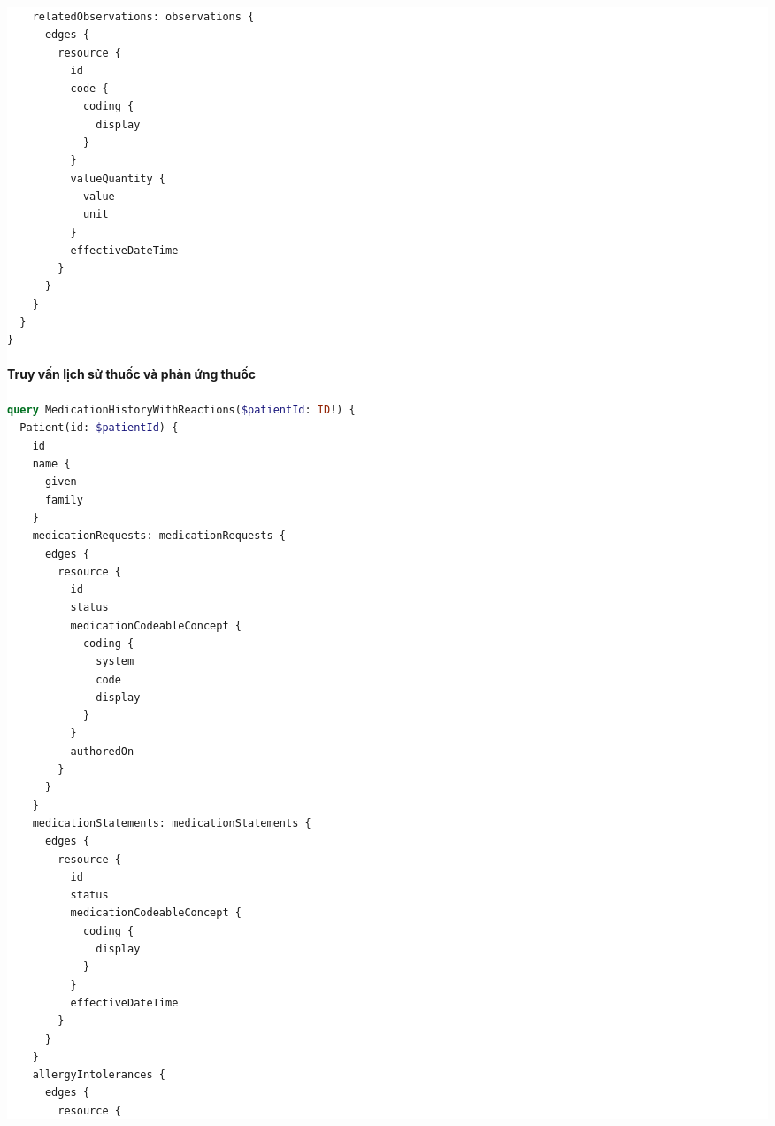 ```graphql
    relatedObservations: observations {
      edges {
        resource {
          id
          code {
            coding {
              display
            }
          }
          valueQuantity {
            value
            unit
          }
          effectiveDateTime
        }
      }
    }
  }
}
```

#### Truy vấn lịch sử thuốc và phản ứng thuốc

```graphql
query MedicationHistoryWithReactions($patientId: ID!) {
  Patient(id: $patientId) {
    id
    name {
      given
      family
    }
    medicationRequests: medicationRequests {
      edges {
        resource {
          id
          status
          medicationCodeableConcept {
            coding {
              system
              code
              display
            }
          }
          authoredOn
        }
      }
    }
    medicationStatements: medicationStatements {
      edges {
        resource {
          id
          status
          medicationCodeableConcept {
            coding {
              display
            }
          }
          effectiveDateTime
        }
      }
    }
    allergyIntolerances {
      edges {
        resource {
```